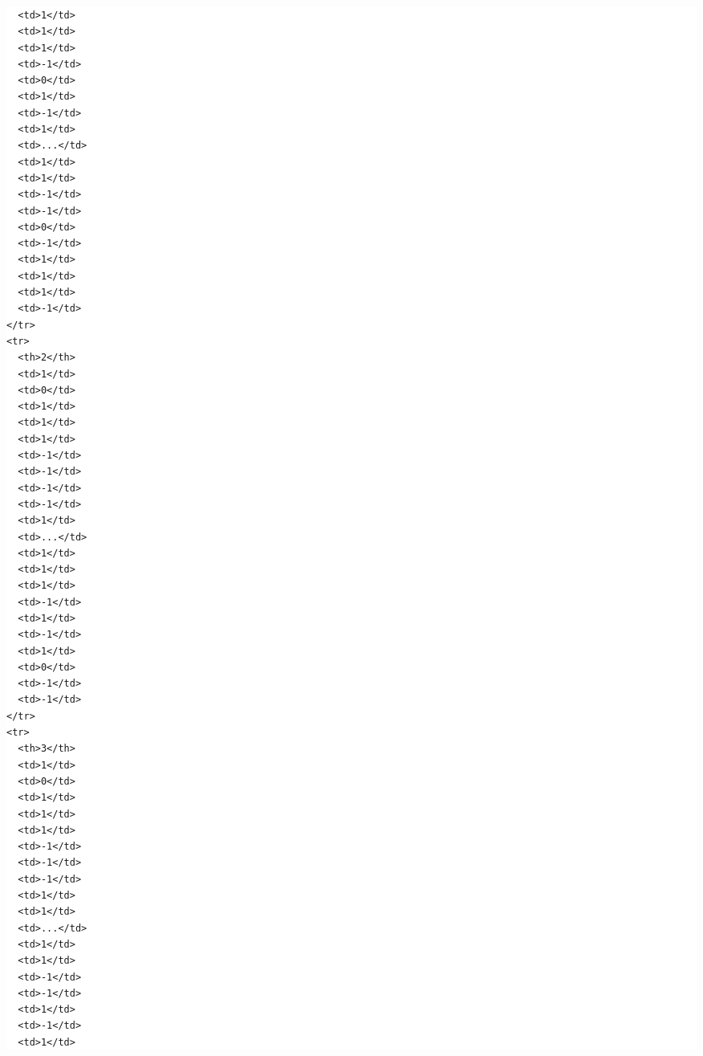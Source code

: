       <td>1</td>
      <td>1</td>
      <td>1</td>
      <td>-1</td>
      <td>0</td>
      <td>1</td>
      <td>-1</td>
      <td>1</td>
      <td>...</td>
      <td>1</td>
      <td>1</td>
      <td>-1</td>
      <td>-1</td>
      <td>0</td>
      <td>-1</td>
      <td>1</td>
      <td>1</td>
      <td>1</td>
      <td>-1</td>
    </tr>
    <tr>
      <th>2</th>
      <td>1</td>
      <td>0</td>
      <td>1</td>
      <td>1</td>
      <td>1</td>
      <td>-1</td>
      <td>-1</td>
      <td>-1</td>
      <td>-1</td>
      <td>1</td>
      <td>...</td>
      <td>1</td>
      <td>1</td>
      <td>1</td>
      <td>-1</td>
      <td>1</td>
      <td>-1</td>
      <td>1</td>
      <td>0</td>
      <td>-1</td>
      <td>-1</td>
    </tr>
    <tr>
      <th>3</th>
      <td>1</td>
      <td>0</td>
      <td>1</td>
      <td>1</td>
      <td>1</td>
      <td>-1</td>
      <td>-1</td>
      <td>-1</td>
      <td>1</td>
      <td>1</td>
      <td>...</td>
      <td>1</td>
      <td>1</td>
      <td>-1</td>
      <td>-1</td>
      <td>1</td>
      <td>-1</td>
      <td>1</td>